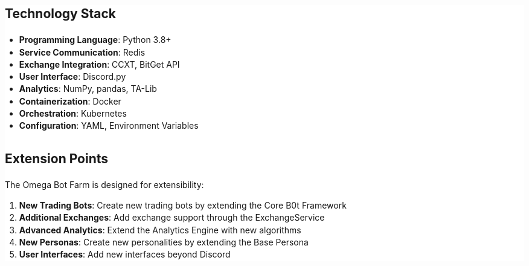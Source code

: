 ## Technology Stack

- **Programming Language**: Python 3.8+
- **Service Communication**: Redis
- **Exchange Integration**: CCXT, BitGet API
- **User Interface**: Discord.py
- **Analytics**: NumPy, pandas, TA-Lib
- **Containerization**: Docker
- **Orchestration**: Kubernetes
- **Configuration**: YAML, Environment Variables

## Extension Points

The Omega Bot Farm is designed for extensibility:

1. **New Trading Bots**: Create new trading bots by extending the Core B0t Framework
2. **Additional Exchanges**: Add exchange support through the ExchangeService
3. **Advanced Analytics**: Extend the Analytics Engine with new algorithms
4. **New Personas**: Create new personalities by extending the Base Persona
5. **User Interfaces**: Add new interfaces beyond Discord
